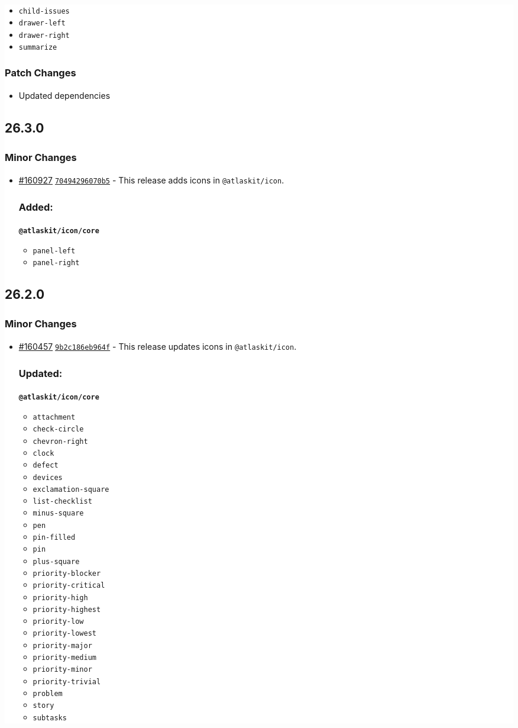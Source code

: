   - `child-issues`
  - `drawer-left`
  - `drawer-right`
  - `summarize`

### Patch Changes

- Updated dependencies

## 26.3.0

### Minor Changes

- [#160927](https://bitbucket.org/atlassian/atlassian-frontend-monorepo/pull-requests/160927)
  [`70494296070b5`](https://bitbucket.org/atlassian/atlassian-frontend-monorepo/commits/70494296070b5) -
  This release adds icons in `@atlaskit/icon`.

  ### Added:

  **`@atlaskit/icon/core`**

  - `panel-left`
  - `panel-right`

## 26.2.0

### Minor Changes

- [#160457](https://bitbucket.org/atlassian/atlassian-frontend-monorepo/pull-requests/160457)
  [`9b2c186eb964f`](https://bitbucket.org/atlassian/atlassian-frontend-monorepo/commits/9b2c186eb964f) -
  This release updates icons in `@atlaskit/icon`.

  ### Updated:

  **`@atlaskit/icon/core`**

  - `attachment`
  - `check-circle`
  - `chevron-right`
  - `clock`
  - `defect`
  - `devices`
  - `exclamation-square`
  - `list-checklist`
  - `minus-square`
  - `pen`
  - `pin-filled`
  - `pin`
  - `plus-square`
  - `priority-blocker`
  - `priority-critical`
  - `priority-high`
  - `priority-highest`
  - `priority-low`
  - `priority-lowest`
  - `priority-major`
  - `priority-medium`
  - `priority-minor`
  - `priority-trivial`
  - `problem`
  - `story`
  - `subtasks`
